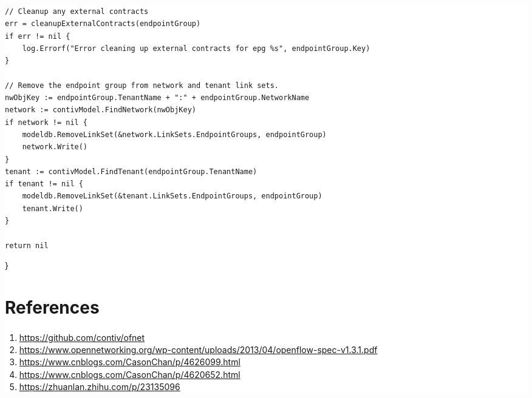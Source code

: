     // Cleanup any external contracts
    err = cleanupExternalContracts(endpointGroup)
    if err != nil {
        log.Errorf("Error cleaning up external contracts for epg %s", endpointGroup.Key)
    }

    // Remove the endpoint group from network and tenant link sets.
    nwObjKey := endpointGroup.TenantName + ":" + endpointGroup.NetworkName
    network := contivModel.FindNetwork(nwObjKey)
    if network != nil {
        modeldb.RemoveLinkSet(&network.LinkSets.EndpointGroups, endpointGroup)
        network.Write()
    }
    tenant := contivModel.FindTenant(endpointGroup.TenantName)
    if tenant != nil {
        modeldb.RemoveLinkSet(&tenant.LinkSets.EndpointGroups, endpointGroup)
        tenant.Write()
    }

    return nil
}

# References

1. https://github.com/contiv/ofnet
2. https://www.opennetworking.org/wp-content/uploads/2013/04/openflow-spec-v1.3.1.pdf
3. https://www.cnblogs.com/CasonChan/p/4626099.html
4. https://www.cnblogs.com/CasonChan/p/4620652.html
5. https://zhuanlan.zhihu.com/p/23135096
